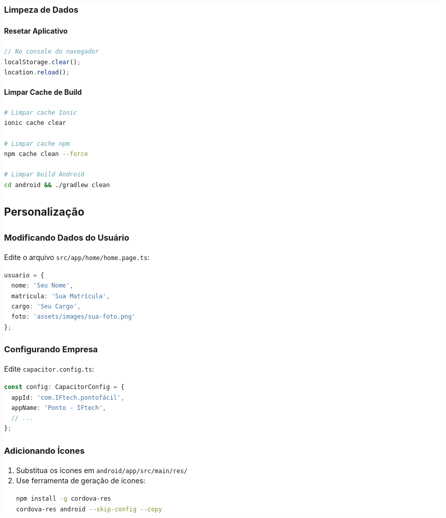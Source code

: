 ### Limpeza de Dados

#### Resetar Aplicativo
```javascript
// No console do navegador
localStorage.clear();
location.reload();
```

#### Limpar Cache de Build
```bash
# Limpar cache Ionic
ionic cache clear

# Limpar cache npm
npm cache clean --force

# Limpar build Android
cd android && ./gradlew clean
```

## Personalização

### Modificando Dados do Usuário

Edite o arquivo `src/app/home/home.page.ts`:

```typescript
usuario = {
  nome: 'Seu Nome',
  matricula: 'Sua Matrícula',
  cargo: 'Seu Cargo',
  foto: 'assets/images/sua-foto.png'
};
```

### Configurando Empresa

Edite `capacitor.config.ts`:

```typescript
const config: CapacitorConfig = {
  appId: 'com.IFtech.pontofácil',
  appName: 'Ponto - IFtech',
  // ...
};
```

### Adicionando Ícones

1. Substitua os ícones em `android/app/src/main/res/`
2. Use ferramenta de geração de ícones:
   ```bash
   npm install -g cordova-res
   cordova-res android --skip-config --copy
   ```
